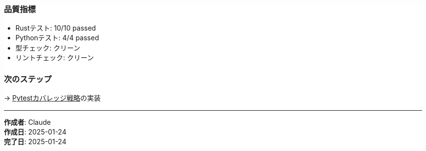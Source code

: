 ### 品質指標
- Rustテスト: 10/10 passed
- Pythonテスト: 4/4 passed
- 型チェック: クリーン
- リントチェック: クリーン

### 次のステップ
→ [Pytestカバレッジ戦略](./2025-01-24-pytest-coverage-strategy.md)の実装

---

**作成者**: Claude  
**作成日**: 2025-01-24  
**完了日**: 2025-01-24